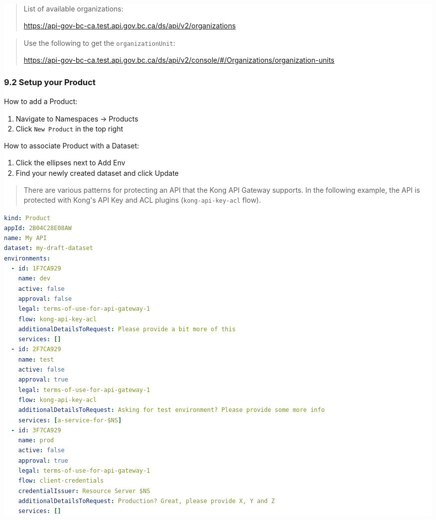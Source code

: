 > List of available organizations:
>
> https://api-gov-bc-ca.test.api.gov.bc.ca/ds/api/v2/organizations

> Use the following to get the `organizationUnit`:
>
> https://api-gov-bc-ca.test.api.gov.bc.ca/ds/api/v2/console/#/Organizations/organization-units

### 9.2 Setup your Product

How to add a Product:

1. Navigate to Namespaces -> Products
2. Click `New Product` in the top right

How to associate Product with a Dataset:

1. Click the ellipses next to Add Env
2. Find your newly created dataset and click Update

> There are various patterns for protecting an API that the Kong API Gateway supports. In the following example, the API is protected with Kong's API Key and ACL plugins (`kong-api-key-acl` flow).

```yaml
kind: Product
appId: 2B04C28E08AW
name: My API
dataset: my-draft-dataset
environments:
  - id: 1F7CA929
    name: dev
    active: false
    approval: false
    legal: terms-of-use-for-api-gateway-1
    flow: kong-api-key-acl
    additionalDetailsToRequest: Please provide a bit more of this
    services: []
  - id: 2F7CA929
    name: test
    active: false
    approval: true
    legal: terms-of-use-for-api-gateway-1
    flow: kong-api-key-acl
    additionalDetailsToRequest: Asking for test environment? Please provide some more info
    services: [a-service-for-$NS]
  - id: 3F7CA929
    name: prod
    active: false
    approval: true
    legal: terms-of-use-for-api-gateway-1
    flow: client-credentials
    credentialIssuer: Resource Server $NS
    additionalDetailsToRequest: Production? Great, please provide X, Y and Z
    services: []
```
